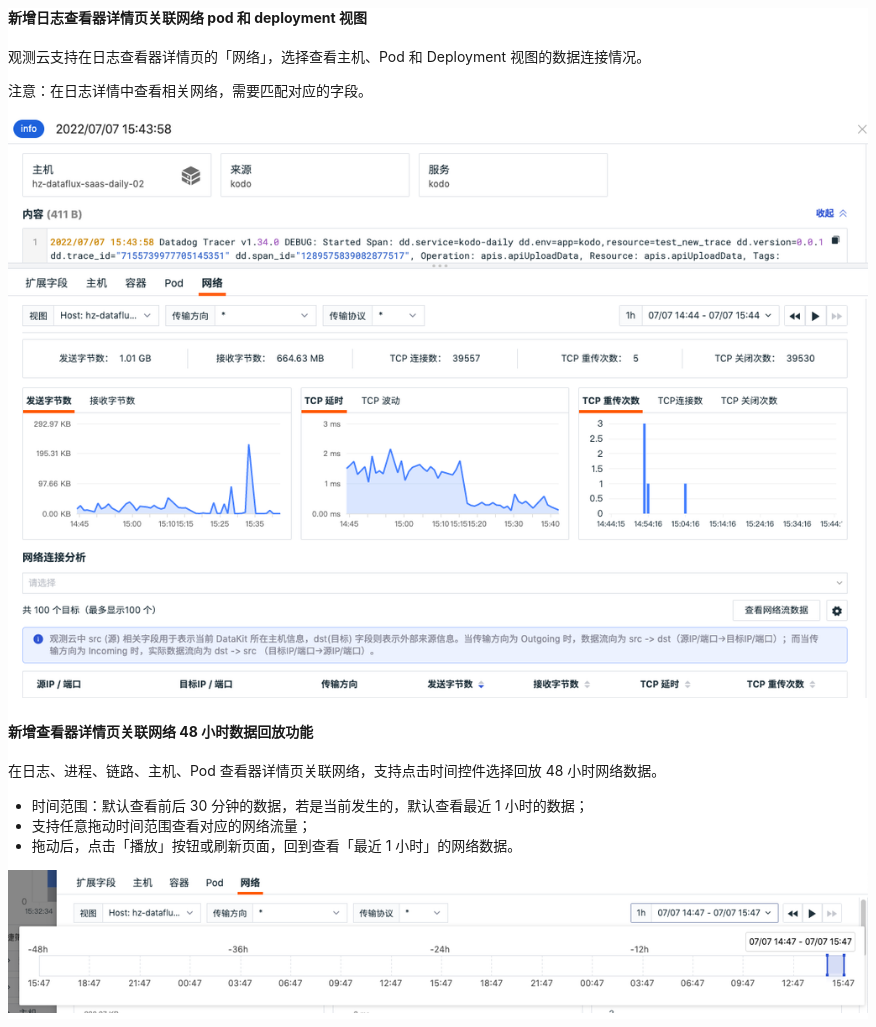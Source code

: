 #### 新增日志查看器详情页关联网络 pod 和 deployment 视图

观测云支持在日志查看器详情页的「网络」，选择查看主机、Pod 和 Deployment 视图的数据连接情况。 

注意：在日志详情中查看相关网络，需要匹配对应的字段。

![](img/2.log_detail_2.1.png)

#### 新增查看器详情页关联网络 48 小时数据回放功能

在日志、进程、链路、主机、Pod 查看器详情页关联网络，支持点击时间控件选择回放 48 小时网络数据。

- 时间范围：默认查看前后 30 分钟的数据，若是当前发生的，默认查看最近 1 小时的数据；
- 支持任意拖动时间范围查看对应的网络流量；
- 拖动后，点击「播放」按钮或刷新页面，回到查看「最近 1 小时」的网络数据。

![](img/2.log_detail_4.1.png)
